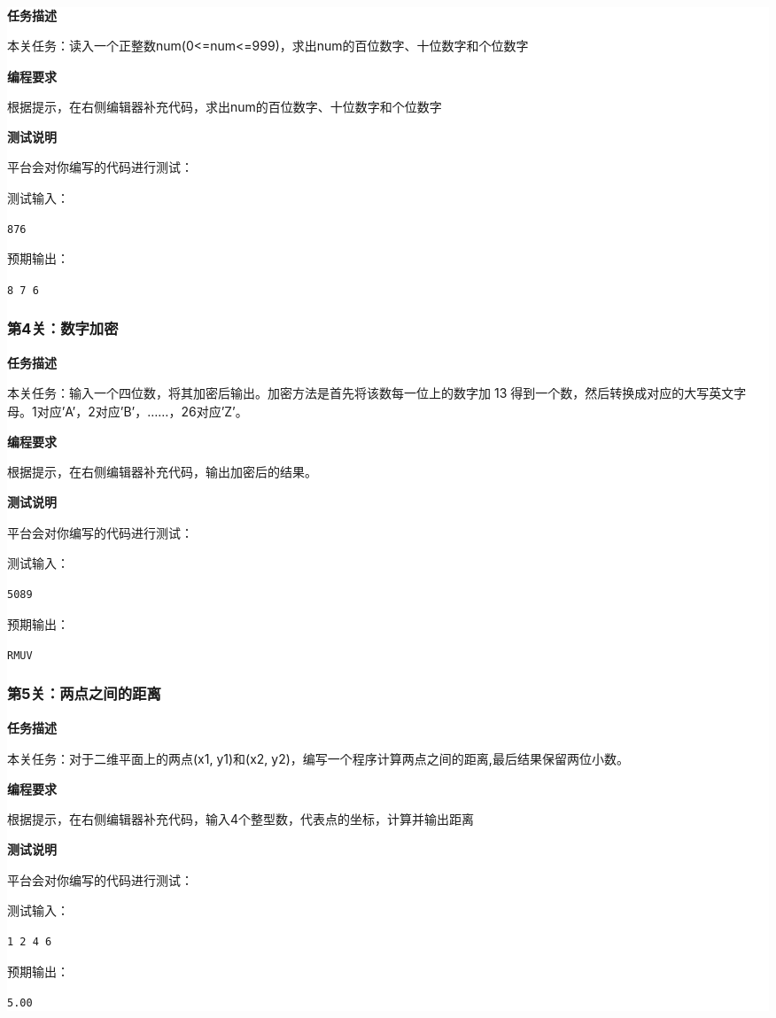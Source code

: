 **任务描述**

本关任务：读入一个正整数num(0<=num<=999)，求出num的百位数字、十位数字和个位数字

**编程要求**

根据提示，在右侧编辑器补充代码，求出num的百位数字、十位数字和个位数字

**测试说明**

平台会对你编写的代码进行测试：

测试输入：

`876` 

预期输出：

 `8 7 6`

### 第4关：数字加密

**任务描述**

本关任务：输入一个四位数，将其加密后输出。加密方法是首先将该数每一位上的数字加 13 得到一个数，然后转换成对应的大写英文字母。1对应’A’，2对应’B’，……，26对应’Z’。

**编程要求**

根据提示，在右侧编辑器补充代码，输出加密后的结果。

**测试说明**

平台会对你编写的代码进行测试：

测试输入：

`5089` 

预期输出：

`RMUV`

### 第5关：两点之间的距离

**任务描述**

本关任务：对于二维平面上的两点(x1, y1)和(x2, y2)，编写一个程序计算两点之间的距离,最后结果保留两位小数。

**编程要求**

根据提示，在右侧编辑器补充代码，输入4个整型数，代表点的坐标，计算并输出距离

**测试说明**

平台会对你编写的代码进行测试：

测试输入：

`1 2 4 6` 

预期输出： 

`5.00`
